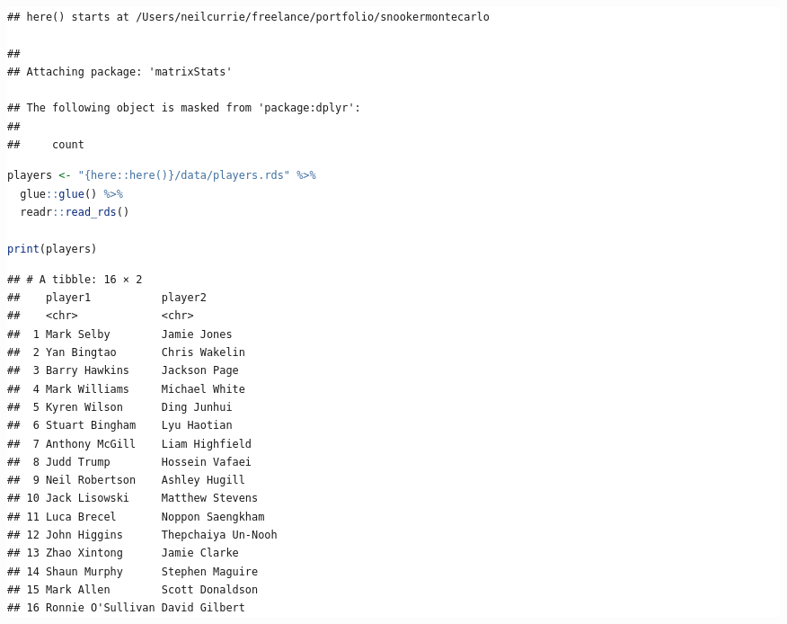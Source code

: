     ## here() starts at /Users/neilcurrie/freelance/portfolio/snookermontecarlo

    ## 
    ## Attaching package: 'matrixStats'

    ## The following object is masked from 'package:dplyr':
    ## 
    ##     count

``` r
players <- "{here::here()}/data/players.rds" %>% 
  glue::glue() %>% 
  readr::read_rds()

print(players)
```

    ## # A tibble: 16 × 2
    ##    player1           player2           
    ##    <chr>             <chr>             
    ##  1 Mark Selby        Jamie Jones       
    ##  2 Yan Bingtao       Chris Wakelin     
    ##  3 Barry Hawkins     Jackson Page      
    ##  4 Mark Williams     Michael White     
    ##  5 Kyren Wilson      Ding Junhui       
    ##  6 Stuart Bingham    Lyu Haotian       
    ##  7 Anthony McGill    Liam Highfield    
    ##  8 Judd Trump        Hossein Vafaei    
    ##  9 Neil Robertson    Ashley Hugill     
    ## 10 Jack Lisowski     Matthew Stevens   
    ## 11 Luca Brecel       Noppon Saengkham  
    ## 12 John Higgins      Thepchaiya Un-Nooh
    ## 13 Zhao Xintong      Jamie Clarke      
    ## 14 Shaun Murphy      Stephen Maguire   
    ## 15 Mark Allen        Scott Donaldson   
    ## 16 Ronnie O'Sullivan David Gilbert
